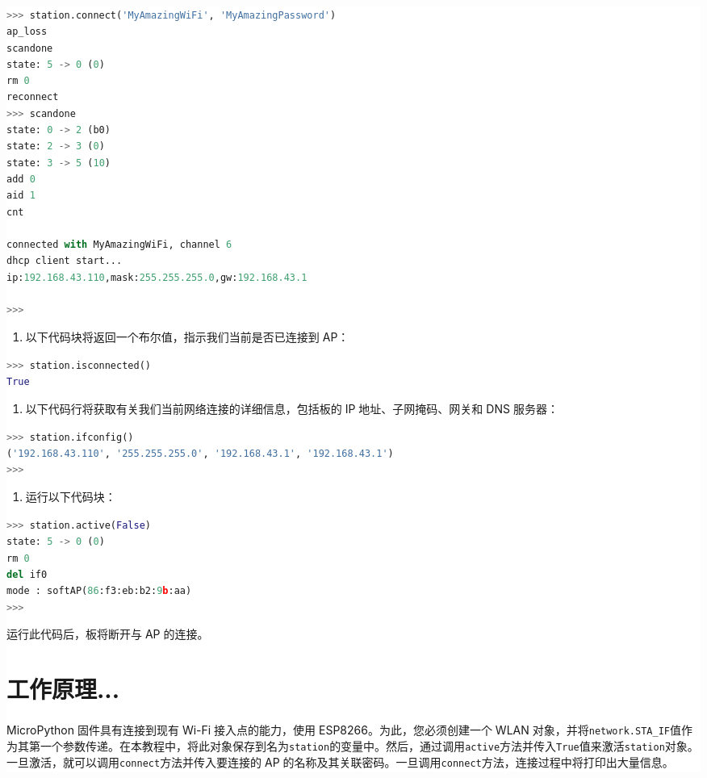 ```py
>>> station.connect('MyAmazingWiFi', 'MyAmazingPassword')
ap_loss
scandone
state: 5 -> 0 (0)
rm 0
reconnect
>>> scandone
state: 0 -> 2 (b0)
state: 2 -> 3 (0)
state: 3 -> 5 (10)
add 0
aid 1
cnt 

connected with MyAmazingWiFi, channel 6
dhcp client start...
ip:192.168.43.110,mask:255.255.255.0,gw:192.168.43.1

>>> 
```

1.  以下代码块将返回一个布尔值，指示我们当前是否已连接到 AP：

```py
>>> station.isconnected()
True
```

1.  以下代码行将获取有关我们当前网络连接的详细信息，包括板的 IP 地址、子网掩码、网关和 DNS 服务器：

```py
>>> station.ifconfig()
('192.168.43.110', '255.255.255.0', '192.168.43.1', '192.168.43.1')
>>> 
```

1.  运行以下代码块：

```py
>>> station.active(False)
state: 5 -> 0 (0)
rm 0
del if0
mode : softAP(86:f3:eb:b2:9b:aa)
>>> 
```

运行此代码后，板将断开与 AP 的连接。

# 工作原理...

MicroPython 固件具有连接到现有 Wi-Fi 接入点的能力，使用 ESP8266。为此，您必须创建一个 WLAN 对象，并将`network.STA_IF`值作为其第一个参数传递。在本教程中，将此对象保存到名为`station`的变量中。然后，通过调用`active`方法并传入`True`值来激活`station`对象。一旦激活，就可以调用`connect`方法并传入要连接的 AP 的名称及其关联密码。一旦调用`connect`方法，连接过程中将打印出大量信息。
